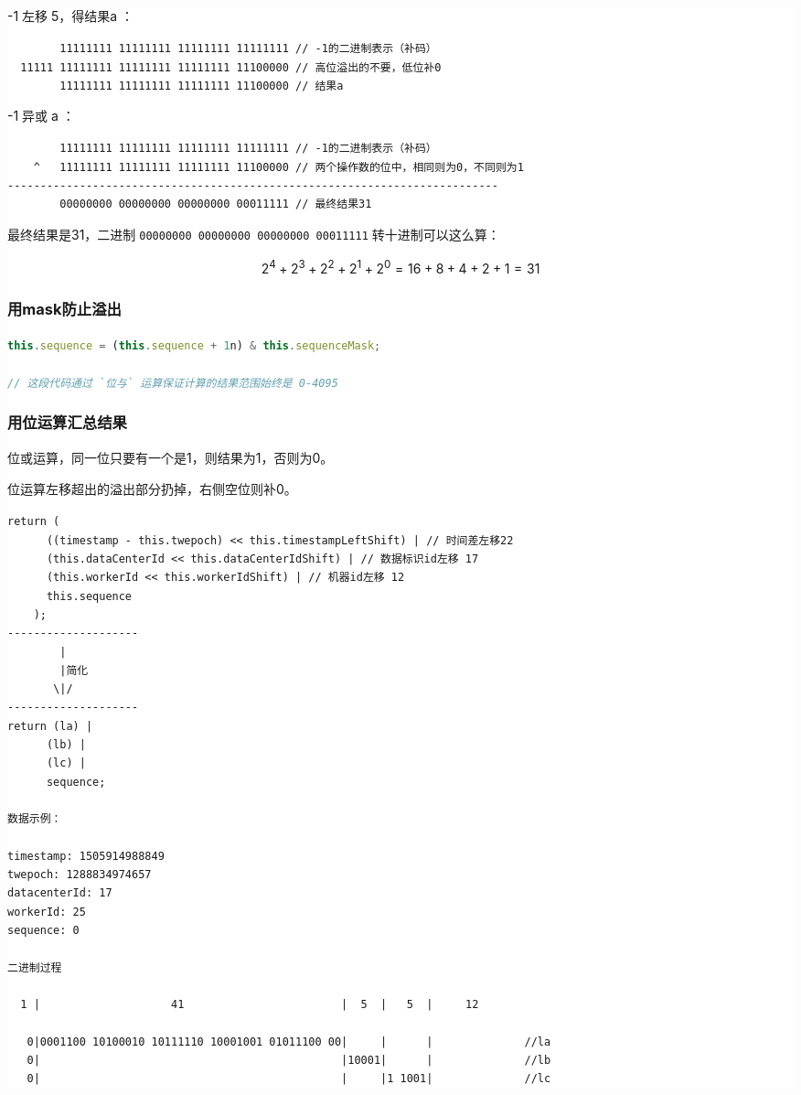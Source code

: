 -1 左移 5，得结果a ：

```code
        11111111 11111111 11111111 11111111 // -1的二进制表示（补码）
  11111 11111111 11111111 11111111 11100000 // 高位溢出的不要，低位补0
        11111111 11111111 11111111 11100000 // 结果a
```

-1 异或 a ：

```code
        11111111 11111111 11111111 11111111 // -1的二进制表示（补码）
    ^   11111111 11111111 11111111 11100000 // 两个操作数的位中，相同则为0，不同则为1
---------------------------------------------------------------------------
        00000000 00000000 00000000 00011111 // 最终结果31
```

最终结果是31，二进制 `00000000 00000000 00000000 00011111` 转十进制可以这么算：

```math
2^4 + 2^3 + 2^2 + 2^1 + 2^0 = 16 + 8 + 4 + 2 + 1 = 31
```

### 用mask防止溢出

```js
this.sequence = (this.sequence + 1n) & this.sequenceMask;

// 这段代码通过 `位与` 运算保证计算的结果范围始终是 0-4095
```

### 用位运算汇总结果

位或运算，同一位只要有一个是1，则结果为1，否则为0。

位运算左移超出的溢出部分扔掉，右侧空位则补0。

```code
return (
      ((timestamp - this.twepoch) << this.timestampLeftShift) | // 时间差左移22
      (this.dataCenterId << this.dataCenterIdShift) | // 数据标识id左移 17
      (this.workerId << this.workerIdShift) | // 机器id左移 12
      this.sequence
    );
--------------------
        |
        |简化
       \|/
--------------------
return (la) |
      (lb) |
      (lc) |
      sequence;

数据示例：

timestamp: 1505914988849
twepoch: 1288834974657
datacenterId: 17
workerId: 25
sequence: 0

二进制过程

  1 |                    41                        |  5  |   5  |     12

   0|0001100 10100010 10111110 10001001 01011100 00|     |      |              //la
   0|                                              |10001|      |              //lb
   0|                                              |     |1 1001|              //lc
```